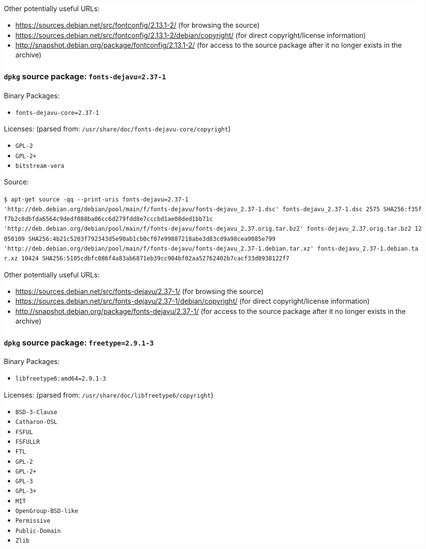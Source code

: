 Other potentially useful URLs:

- https://sources.debian.net/src/fontconfig/2.13.1-2/ (for browsing the source)
- https://sources.debian.net/src/fontconfig/2.13.1-2/debian/copyright/ (for direct copyright/license information)
- http://snapshot.debian.org/package/fontconfig/2.13.1-2/ (for access to the source package after it no longer exists in the archive)

### `dpkg` source package: `fonts-dejavu=2.37-1`

Binary Packages:

- `fonts-dejavu-core=2.37-1`

Licenses: (parsed from: `/usr/share/doc/fonts-dejavu-core/copyright`)

- `GPL-2`
- `GPL-2+`
- `bitstream-vera`

Source:

```console
$ apt-get source -qq --print-uris fonts-dejavu=2.37-1
'http://deb.debian.org/debian/pool/main/f/fonts-dejavu/fonts-dejavu_2.37-1.dsc' fonts-dejavu_2.37-1.dsc 2575 SHA256:f35ff7b2c8dbfda6564c9dedf088ba06cc6d279fdd8e7cccbd1ae08ded1bb71c
'http://deb.debian.org/debian/pool/main/f/fonts-dejavu/fonts-dejavu_2.37.orig.tar.bz2' fonts-dejavu_2.37.orig.tar.bz2 12050109 SHA256:4b21c5203f792343d5e90ab1cb0cf07e99887218abe3d83cd9a98cea9085e799
'http://deb.debian.org/debian/pool/main/f/fonts-dejavu/fonts-dejavu_2.37-1.debian.tar.xz' fonts-dejavu_2.37-1.debian.tar.xz 10424 SHA256:5105cdbfc086f4a83ab6871eb39cc904bf02aa52762402b7cacf33d0938122f7
```

Other potentially useful URLs:

- https://sources.debian.net/src/fonts-dejavu/2.37-1/ (for browsing the source)
- https://sources.debian.net/src/fonts-dejavu/2.37-1/debian/copyright/ (for direct copyright/license information)
- http://snapshot.debian.org/package/fonts-dejavu/2.37-1/ (for access to the source package after it no longer exists in the archive)

### `dpkg` source package: `freetype=2.9.1-3`

Binary Packages:

- `libfreetype6:amd64=2.9.1-3`

Licenses: (parsed from: `/usr/share/doc/libfreetype6/copyright`)

- `BSD-3-Clause`
- `Catharon-OSL`
- `FSFUL`
- `FSFULLR`
- `FTL`
- `GPL-2`
- `GPL-2+`
- `GPL-3`
- `GPL-3+`
- `MIT`
- `OpenGroup-BSD-like`
- `Permissive`
- `Public-Domain`
- `Zlib`
